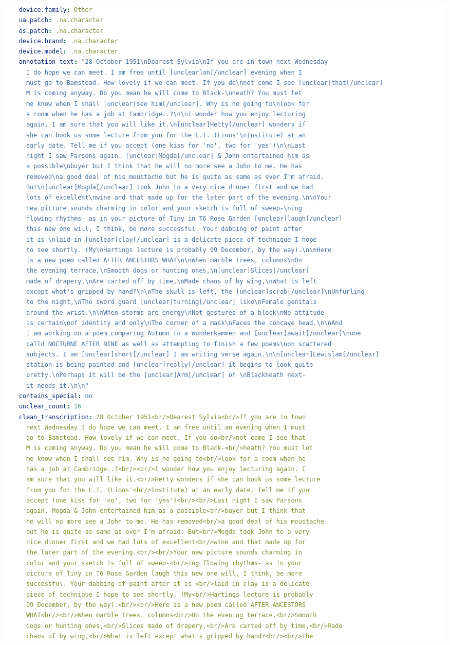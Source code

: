 ```yaml
    device.family: Other
    ua.patch: .na.character
    os.patch: .na.character
    device.brand: .na.character
    device.model: .na.character
    annotation_text: "28 October 1951\nDearest Sylvia\nIf you are in town next Wednesday
      I do hope we can meet. I am free until [unclear]an[/unclear] evening when I
      must go to Bamstead. How lovely if we can meet. If you do\nnot come I see [unclear]that[/unclear]
      M is coming anyway. Do you mean he will come to Black-\nheath? You must let
      me know when I shall [unclear]see him[/unclear]. Why is he going to\nlook for
      a room when he has a job at Cambridge..?\n\nI wonder how you enjoy lecturing
      again. I am sure that you will like it.\n[unclear]Hetty[/unclear] wonders if
      she can book us some lecture from you for the L.I. (Lions'\nInstitute) at an
      early date. Tell me if you accept (one kiss for 'no', two for 'yes')\n\nLast
      night I saw Parsons again. [unclear]Mogda[/unclear] & John entertained him as
      a possible\nbuyer but I think that he will no more see a John to me. He has
      removed\na good deal of his moustache but he is quite as same as ever I'm afraid.
      But\n[unclear]Mogda[/unclear] took John to a very nice dinner first and we had
      lots of excellent\nwine and that made up for the later part of the evening.\n\nYour
      new picture sounds charming in color and your sketch is full of sweep-\ning
      flowing rhythms- as in your picture of Tiny in T6 Rose Garden [unclear]laugh[/unclear]
      this new one will, I think, be more successful. Your dabbing of paint after
      it is \nlaid in [unclear]clay[/unclear] is a delicate piece of technique I hope
      to see shortly. (My\nHartings lecture is probably 09 December, by the way).\n\nHere
      is a new poem called AFTER ANCESTORS WHAT\n\nWhen marble trees, columns\nOn
      the evening terrace,\nSmooth dogs or hunting ones,\n[unclear]Slices[/unclear]
      made of drapery,\nAre carted off by time,\nMade chaos of by wing,\nWhat is left
      except what's gripped by hand?\n\nThe skull is left, the [unclear]scrab[/unclear]\nUnfurling
      to the night,\nThe sword-guard [unclear]turning[/unclear] like\nFemale genitals
      around the wrist.\n\nWhen storms are energy\nNot gestures of a block\nNo attitude
      is certain\nof identity and only\nThe corner of a mask\nFaces the concave head.\n\nAnd
      I am working on a poem comparing Autumn to a Wunderkammen and [unclear]await[/unclear]\none
      calld NOCTURNE AFTER NINE as well as attempting to finish a few poems\non scattered
      subjects. I am [unclear]short[/unclear] I am writing verse again.\n\n[unclear]Lewislam[/unclear]
      station is being painted and [unclear]really[/unclear] it begins to look quite
      pretty.\nPerhaps it will be the [unclear]Arm[/unclear] of \nBlackheath next-
      it needs it.\n\n"
    contains_special: no
    unclear_count: 16
    clean_transcription: 28 October 1951<br/>Dearest Sylvia<br/>If you are in town
      next Wednesday I do hope we can meet. I am free until an evening when I must
      go to Bamstead. How lovely if we can meet. If you do<br/>not come I see that
      M is coming anyway. Do you mean he will come to Black-<br/>heath? You must let
      me know when I shall see him. Why is he going to<br/>look for a room when he
      has a job at Cambridge..?<br/><br/>I wonder how you enjoy lecturing again. I
      am sure that you will like it.<br/>Hetty wonders if she can book us some lecture
      from you for the L.I. (Lions'<br/>Institute) at an early date. Tell me if you
      accept (one kiss for 'no', two for 'yes')<br/><br/>Last night I saw Parsons
      again. Mogda & John entertained him as a possible<br/>buyer but I think that
      he will no more see a John to me. He has removed<br/>a good deal of his moustache
      but he is quite as same as ever I'm afraid. But<br/>Mogda took John to a very
      nice dinner first and we had lots of excellent<br/>wine and that made up for
      the later part of the evening.<br/><br/>Your new picture sounds charming in
      color and your sketch is full of sweep-<br/>ing flowing rhythms- as in your
      picture of Tiny in T6 Rose Garden laugh this new one will, I think, be more
      successful. Your dabbing of paint after it is <br/>laid in clay is a delicate
      piece of technique I hope to see shortly. (My<br/>Hartings lecture is probably
      09 December, by the way).<br/><br/>Here is a new poem called AFTER ANCESTORS
      WHAT<br/><br/>When marble trees, columns<br/>On the evening terrace,<br/>Smooth
      dogs or hunting ones,<br/>Slices made of drapery,<br/>Are carted off by time,<br/>Made
      chaos of by wing,<br/>What is left except what's gripped by hand?<br/><br/>The
```
